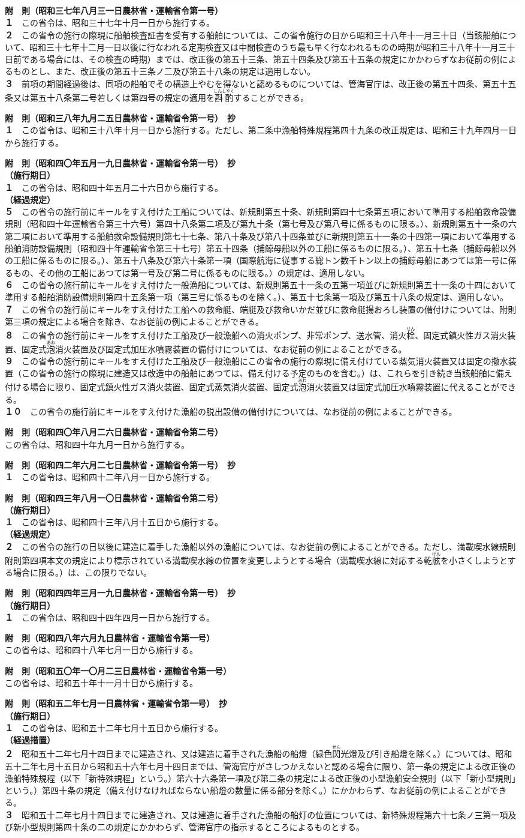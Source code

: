 **附　則（昭和三七年八月三一日農林省・運輸省令第一号）**  
**１**　この省令は、昭和三十七年十月一日から施行する。  
**２**　この省令の施行の際現に船舶検査証書を受有する船舶については、この省令施行の日から昭和三十八年十一月三十日（当該船舶について、昭和三十七年十二月一日以後に行なわれる定期検査又は中間検査のうち最も早く行なわれるものの時期が昭和三十八年十一月三十日前である場合には、その検査の時期）までは、改正後の第五十三条、第五十四条及び第五十五条の規定にかかわらずなお従前の例によるものとし、また、改正後の第五十三条ノ二及び第五十八条の規定は適用しない。  
**３**　前項の期間経過後は、同項の船舶でその構造上やむを得ないと認めるものについては、管海官庁は、改正後の第五十四条、第五十五条又は第五十八条第二号若しくは第四号の規定の適用を<ruby>斟酌<rt>しんしやく</rt></ruby>することができる。  
  
**附　則（昭和三八年九月二五日農林省・運輸省令第一号）　抄**  
**１**　この省令は、昭和三十八年十月一日から施行する。ただし、第二条中漁船特殊規程第四十九条の改正規定は、昭和三十九年四月一日から施行する。  
  
**附　則（昭和四〇年五月一九日農林省・運輸省令第一号）　抄**  
**（施行期日）**  
**１**　この省令は、昭和四十年五月二十六日から施行する。  
**（経過規定）**  
**５**　この省令の施行前にキールをすえ付けた工船については、新規則第五十条、新規則第四十七条第五項において準用する船舶救命設備規則（昭和四十年運輸省令第三十六号）第四十八条第二項及び第九十条（第七号及び第八号に係るものに限る。）、新規則第五十一条の六第二項において準用する船舶救命設備規則第七十七条、第八十条及び第八十四条並びに新規則第五十一条の十四第一項において準用する船舶消防設備規則（昭和四十年運輸省令第三十七号）第五十四条（捕鯨母船以外の工船に係るものに限る。）、第五十七条（捕鯨母船以外の工船に係るものに限る。）、第五十八条及び第六十条第一項（国際航海に従事する総トン数千トン以上の捕鯨母船にあつては第一号に係るもの、その他の工船にあつては第一号及び第二号に係るものに限る。）の規定は、適用しない。  
**６**　この省令の施行前にキールをすえ付けた一般漁船については、新規則第五十一条の五第一項並びに新規則第五十一条の十四において準用する船舶消防設備規則第四十五条第一項（第三号に係るものを除く。）、第五十七条第一項及び第五十八条の規定は、適用しない。  
**７**　この省令の施行前にキールをすえ付けた工船への救命艇、端艇及び救命いかだ並びに救命艇揚おろし装置の備付けについては、附則第三項の規定による場合を除き、なお従前の例によることができる。  
**８**　この省令の施行前にキールをすえ付けた工船及び一般漁船への消火ポンプ、非常ポンプ、送水管、消火<ruby>栓<rt>せん</rt></ruby>、固定式鎮火性ガス消火装置、固定式<ruby>泡<rt>あわ</rt></ruby>消火装置及び固定式加圧水噴霧装置の備付けについては、なお従前の例によることができる。  
**９**　この省令の施行前にキールをすえ付けた工船及び一般漁船にこの省令の施行の際現に備え付けている蒸気消火装置又は固定の撒水装置（この省令の施行の際現に建造又は改造中の船舶にあつては、備え付ける予定のものを含む。）は、これらを引き続き当該船舶に備え付ける場合に限り、固定式鎮火性ガス消火装置、固定式蒸気消火装置、固定式<ruby>泡<rt>あわ</rt></ruby>消火装置又は固定式加圧水噴霧装置に代えることができる。  
**１０**　この省令の施行前にキールをすえ付けた漁船の脱出設備の備付けについては、なお従前の例によることができる。  
  
**附　則（昭和四〇年八月二六日農林省・運輸省令第二号）**  
この省令は、昭和四十年九月一日から施行する。  
  
**附　則（昭和四二年六月二七日農林省・運輸省令第一号）　抄**  
**１**　この省令は、昭和四十二年八月一日から施行する。  
  
**附　則（昭和四三年八月一〇日農林省・運輸省令第二号）**  
**（施行期日）**  
**１**　この省令は、昭和四十三年八月十五日から施行する。  
**（経過規定）**  
**２**　この省令の施行の日以後に建造に着手した漁船以外の漁船については、なお従前の例によることができる。ただし、満載喫水線規則附則第四項本文の規定により標示されている満載喫水線の位置を変更しようとする場合（満載喫水線に対応する乾<ruby>舷<rt>げん</rt></ruby>を小さくしようとする場合に限る。）は、この限りでない。  
  
**附　則（昭和四四年三月一九日農林省・運輸省令第一号）　抄**  
**（施行期日）**  
**１**　この省令は、昭和四十四年四月一日から施行する。  
  
**附　則（昭和四八年六月九日農林省・運輸省令第一号）**  
この省令は、昭和四十八年七月一日から施行する。  
  
**附　則（昭和五〇年一〇月二三日農林省・運輸省令第一号）**  
この省令は、昭和五十年十一月十日から施行する。  
  
**附　則（昭和五二年七月一日農林省・運輸省令第一号）　抄**  
**（施行期日）**  
**１**　この省令は、昭和五十二年七月十五日から施行する。  
**（経過措置）**  
**２**　昭和五十二年七月十四日までに建造され、又は建造に着手された漁船の船燈（緑色<ruby>閃<rt>せん</rt></ruby>光燈及び引き船燈を除く。）については、昭和五十二年七月十五日から昭和五十六年七月十四日までは、管海官庁がさしつかえないと認める場合に限り、第一条の規定による改正後の漁船特殊規程（以下「新特殊規程」という。）第六十六条第一項及び第二条の規定による改正後の小型漁船安全規則（以下「新小型規則」という。）第四十条の規定（備え付けなければならない船燈の数量に係る部分を除く。）にかかわらず、なお従前の例によることができる。  
**３**　昭和五十二年七月十四日までに建造され、又は建造に着手された漁船の船灯の位置については、新特殊規程第六十七条ノ三第一項及び新小型規則第四十条の二の規定にかかわらず、管海官庁の指示するところによるものとする。  
  